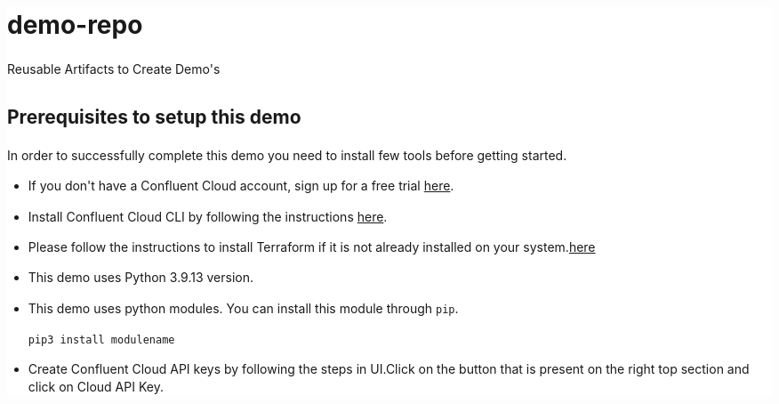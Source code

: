 # demo-repo
Reusable Artifacts to Create Demo's
## Prerequisites to setup this demo

In order to successfully complete this demo you need to install few tools before getting started.

- If you don't have a Confluent Cloud account, sign up for a free trial [here](https://www.confluent.io/confluent-cloud/tryfree).
- Install Confluent Cloud CLI by following the instructions [here](https://docs.confluent.io/confluent-cli/current/install.html).
- Please follow the instructions to install Terraform if it is not already installed on your system.[here](https://developer.hashicorp.com/terraform/tutorials/aws-get-started/install-cli)  
- This demo uses Python 3.9.13 version.
- This demo uses python modules. You can install this module through `pip`.
  ```
  pip3 install modulename
  ```

- Create Confluent Cloud API keys by following the steps in UI.Click on the button that is present on the right top section and click on Cloud API Key.
<div align="center"> 